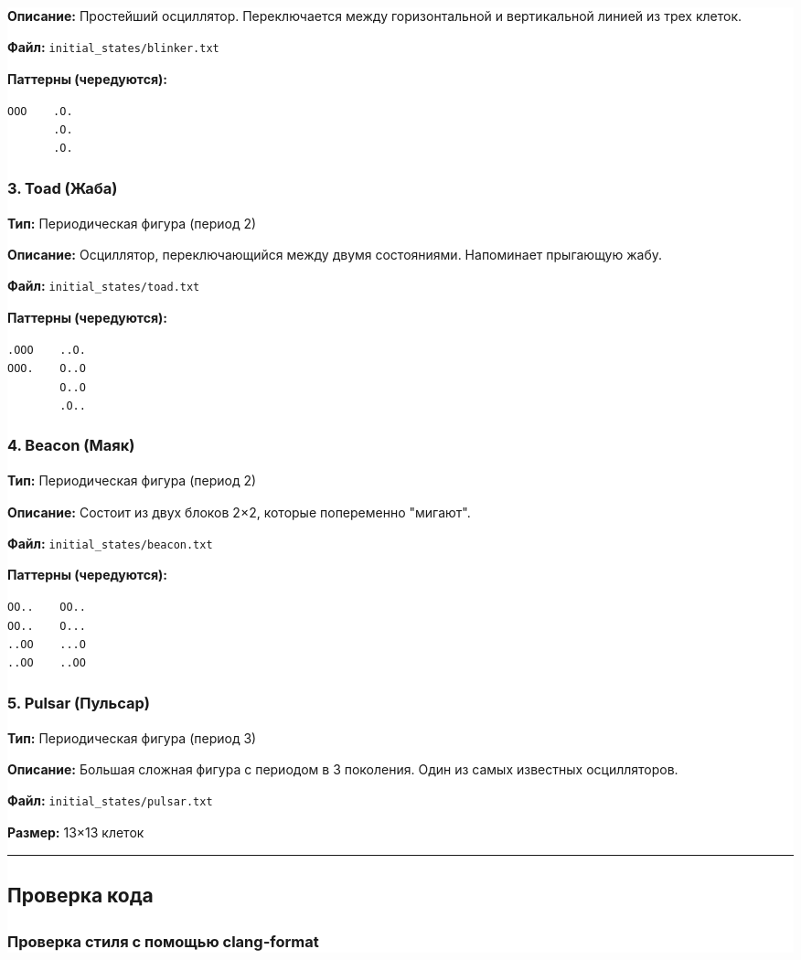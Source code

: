 **Описание:** Простейший осциллятор. Переключается между горизонтальной и вертикальной линией из трех клеток.

**Файл:** `initial_states/blinker.txt`

**Паттерны (чередуются):**
```
OOO    .O.
       .O.
       .O.
```

### 3. Toad (Жаба)
**Тип:** Периодическая фигура (период 2)

**Описание:** Осциллятор, переключающийся между двумя состояниями. Напоминает прыгающую жабу.

**Файл:** `initial_states/toad.txt`

**Паттерны (чередуются):**
```
.OOO    ..O.
OOO.    O..O
        O..O
        .O..
```

### 4. Beacon (Маяк)
**Тип:** Периодическая фигура (период 2)

**Описание:** Состоит из двух блоков 2×2, которые попеременно "мигают".

**Файл:** `initial_states/beacon.txt`

**Паттерны (чередуются):**
```
OO..    OO..
OO..    O...
..OO    ...O
..OO    ..OO
```

### 5. Pulsar (Пульсар)
**Тип:** Периодическая фигура (период 3)

**Описание:** Большая сложная фигура с периодом в 3 поколения. Один из самых известных осцилляторов.

**Файл:** `initial_states/pulsar.txt`

**Размер:** 13×13 клеток

---

## Проверка кода

### Проверка стиля с помощью clang-format
